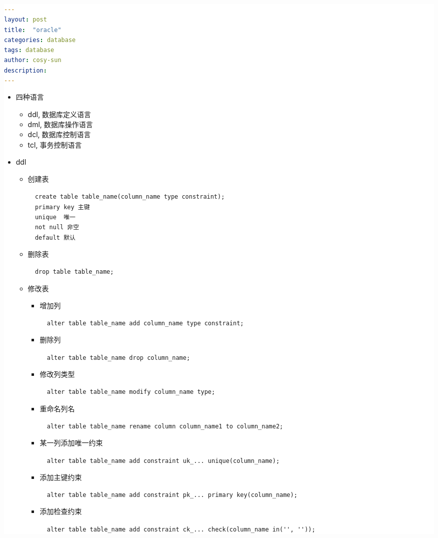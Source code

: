 ```yaml
---
layout: post
title:  "oracle"
categories: database
tags: database
author: cosy-sun
description: 
---
```

- 四种语言

    - ddl, 数据库定义语言
    - dml, 数据库操作语言
    - dcl, 数据库控制语言
    - tcl, 事务控制语言

- ddl

    - 创建表

            create table table_name(column_name type constraint);
            primary key 主键
            unique  唯一
            not null 非空
            default 默认
            
    - 删除表

            drop table table_name;
    
    - 修改表

        - 增加列

                alter table table_name add column_name type constraint;
                
        - 删除列

                alter table table_name drop column_name;
                
        - 修改列类型

                alter table table_name modify column_name type;
                
        - 重命名列名

                alter table table_name rename column column_name1 to column_name2;
                
        - 某一列添加唯一约束

                alter table table_name add constraint uk_... unique(column_name);
                
        - 添加主键约束

                alter table table_name add constraint pk_... primary key(column_name);
                
        - 添加检查约束

                alter table table_name add constraint ck_... check(column_name in('', ''));
                